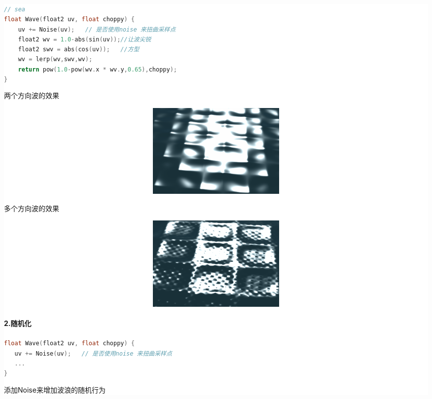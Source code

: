 ```c
// sea
float Wave(float2 uv, float choppy) {
    uv += Noise(uv);   // 是否使用noise 来扭曲采样点
    float2 wv = 1.0-abs(sin(uv));//让波尖锐
    float2 swv = abs(cos(uv));   //方型
    wv = lerp(wv,swv,wv);
    return pow(1.0-pow(wv.x * wv.y,0.65),choppy);
}
```
两个方向波的效果  
<p align="center">
<img src="https://github.com/JiepengTan/JiepengTan.github.io/blob/master/assets/img/blog/ShaderTutorial3D/Sea/Animation 27.gif?raw=true" width="256"></p> 
 

多个方向波的效果  
<p align="center">
<img src="https://github.com/JiepengTan/JiepengTan.github.io/blob/master/assets/img/blog/ShaderTutorial3D/Sea/Animation 28.gif?raw=true" width="256"></p> 


 #### 2.随机化
 ```c
 float Wave(float2 uv, float choppy) {
    uv += Noise(uv);   // 是否使用noise 来扭曲采样点
    ...
 }
 ```
添加Noise来增加波浪的随机行为  
 <p align="center">